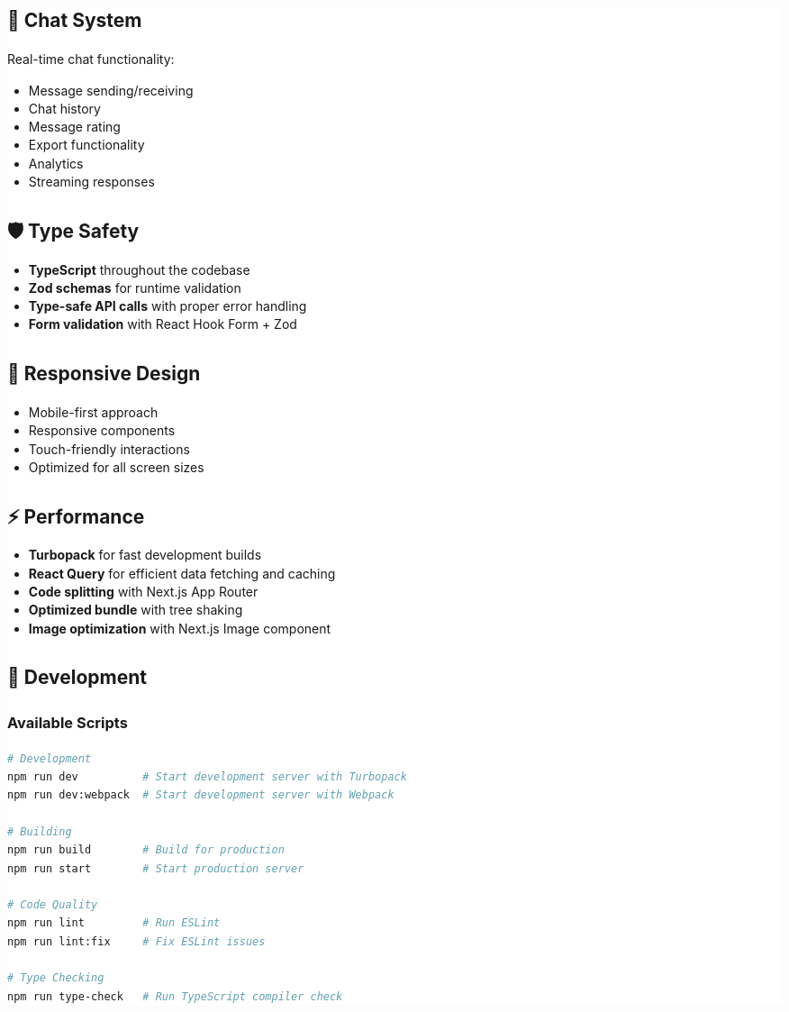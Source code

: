 ## 💬 Chat System

Real-time chat functionality:

- Message sending/receiving
- Chat history
- Message rating
- Export functionality
- Analytics
- Streaming responses

## 🛡️ Type Safety

- **TypeScript** throughout the codebase
- **Zod schemas** for runtime validation
- **Type-safe API calls** with proper error handling
- **Form validation** with React Hook Form + Zod

## 📱 Responsive Design

- Mobile-first approach
- Responsive components
- Touch-friendly interactions
- Optimized for all screen sizes

## ⚡ Performance

- **Turbopack** for fast development builds
- **React Query** for efficient data fetching and caching
- **Code splitting** with Next.js App Router
- **Optimized bundle** with tree shaking
- **Image optimization** with Next.js Image component

## 🧪 Development

### Available Scripts

```bash
# Development
npm run dev          # Start development server with Turbopack
npm run dev:webpack  # Start development server with Webpack

# Building
npm run build        # Build for production
npm run start        # Start production server

# Code Quality
npm run lint         # Run ESLint
npm run lint:fix     # Fix ESLint issues

# Type Checking
npm run type-check   # Run TypeScript compiler check
```
